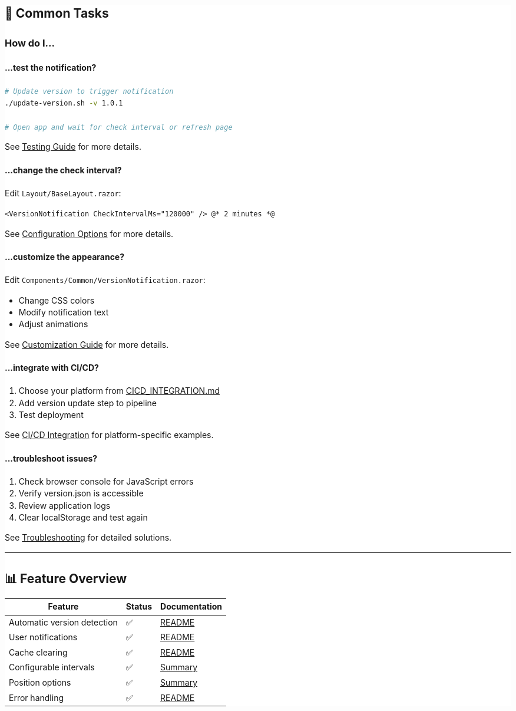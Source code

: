 
## 🎯 Common Tasks

### How do I...

#### ...test the notification?

```bash
# Update version to trigger notification
./update-version.sh -v 1.0.1

# Open app and wait for check interval or refresh page
```

See [Testing Guide](IMPLEMENTATION_SUMMARY.md#-testing-guide) for more details.

#### ...change the check interval?

Edit `Layout/BaseLayout.razor`:
```razor
<VersionNotification CheckIntervalMs="120000" /> @* 2 minutes *@
```

See [Configuration Options](IMPLEMENTATION_SUMMARY.md#-configuration-options) for more details.

#### ...customize the appearance?

Edit `Components/Common/VersionNotification.razor`:
- Change CSS colors
- Modify notification text
- Adjust animations

See [Customization Guide](VERSION_NOTIFICATION_README.md#customization) for more details.

#### ...integrate with CI/CD?

1. Choose your platform from [CICD_INTEGRATION.md](CICD_INTEGRATION.md)
2. Add version update step to pipeline
3. Test deployment

See [CI/CD Integration](CICD_INTEGRATION.md) for platform-specific examples.

#### ...troubleshoot issues?

1. Check browser console for JavaScript errors
2. Verify version.json is accessible
3. Review application logs
4. Clear localStorage and test again

See [Troubleshooting](IMPLEMENTATION_SUMMARY.md#-troubleshooting) for detailed solutions.

---

## 📊 Feature Overview

| Feature | Status | Documentation |
|---------|--------|---------------|
| Automatic version detection | ✅ | [README](VERSION_NOTIFICATION_README.md#features) |
| User notifications | ✅ | [README](VERSION_NOTIFICATION_README.md#usage) |
| Cache clearing | ✅ | [README](VERSION_NOTIFICATION_README.md#deployment-workflow) |
| Configurable intervals | ✅ | [Summary](IMPLEMENTATION_SUMMARY.md#-configuration-options) |
| Position options | ✅ | [Summary](IMPLEMENTATION_SUMMARY.md#-configuration-options) |
| Error handling | ✅ | [README](VERSION_NOTIFICATION_README.md#best-practices) |